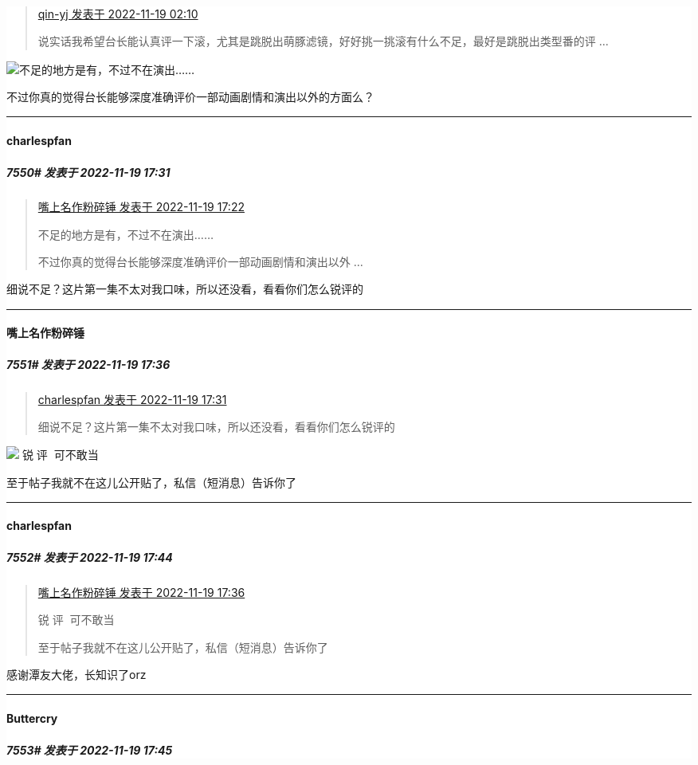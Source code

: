 <blockquote><a href="httphttps://bbs.saraba1st.com/2b/forum.php?mod=redirect&amp;goto=findpost&amp;pid=58498700&amp;ptid=1727410" target="_blank">qin-yj 发表于 2022-11-19 02:10</a>

说实话我希望台长能认真评一下滚，尤其是跳脱出萌豚滤镜，好好挑一挑滚有什么不足，最好是跳脱出类型番的评 ...</blockquote>
<img src="https://static.saraba1st.com/image/smiley/face2017/042.png" referrerpolicy="no-referrer">不足的地方是有，不过不在演出……

不过你真的觉得台长能够深度准确评价一部动画剧情和演出以外的方面么？



*****

####  charlespfan  
##### 7550#       发表于 2022-11-19 17:31

<blockquote><a href="httphttps://bbs.saraba1st.com/2b/forum.php?mod=redirect&amp;goto=findpost&amp;pid=58505677&amp;ptid=1727410" target="_blank">嘴上名作粉碎锤 发表于 2022-11-19 17:22</a>

不足的地方是有，不过不在演出……

不过你真的觉得台长能够深度准确评价一部动画剧情和演出以外 ...</blockquote>
细说不足？这片第一集不太对我口味，所以还没看，看看你们怎么锐评的



*****

####  嘴上名作粉碎锤  
##### 7551#       发表于 2022-11-19 17:36

<blockquote><a href="httphttps://bbs.saraba1st.com/2b/forum.php?mod=redirect&amp;goto=findpost&amp;pid=58505791&amp;ptid=1727410" target="_blank">charlespfan 发表于 2022-11-19 17:31</a>

细说不足？这片第一集不太对我口味，所以还没看，看看你们怎么锐评的</blockquote>
<img src="https://static.saraba1st.com/image/smiley/face2017/068.png" referrerpolicy="no-referrer">  锐 评  可不敢当

至于帖子我就不在这儿公开贴了，私信（短消息）告诉你了



*****

####  charlespfan  
##### 7552#       发表于 2022-11-19 17:44

<blockquote><a href="httphttps://bbs.saraba1st.com/2b/forum.php?mod=redirect&amp;goto=findpost&amp;pid=58505850&amp;ptid=1727410" target="_blank">嘴上名作粉碎锤 发表于 2022-11-19 17:36</a>

锐 评  可不敢当

至于帖子我就不在这儿公开贴了，私信（短消息）告诉你了</blockquote>
感谢潭友大佬，长知识了orz

*****

####  Buttercry  
##### 7553#       发表于 2022-11-19 17:45
